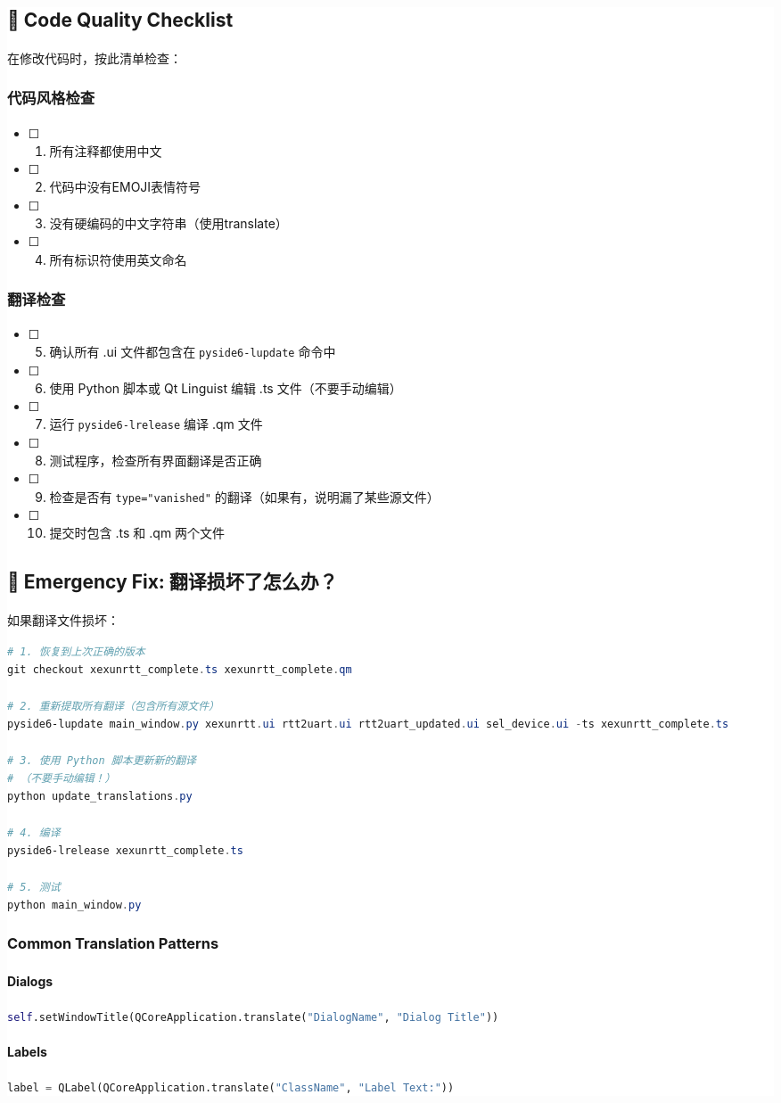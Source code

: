 ## 🔧 Code Quality Checklist

在修改代码时，按此清单检查：

### 代码风格检查
- [ ] 1. 所有注释都使用中文
- [ ] 2. 代码中没有EMOJI表情符号
- [ ] 3. 没有硬编码的中文字符串（使用translate）
- [ ] 4. 所有标识符使用英文命名

### 翻译检查
- [ ] 5. 确认所有 .ui 文件都包含在 `pyside6-lupdate` 命令中
- [ ] 6. 使用 Python 脚本或 Qt Linguist 编辑 .ts 文件（不要手动编辑）
- [ ] 7. 运行 `pyside6-lrelease` 编译 .qm 文件
- [ ] 8. 测试程序，检查所有界面翻译是否正确
- [ ] 9. 检查是否有 `type="vanished"` 的翻译（如果有，说明漏了某些源文件）
- [ ] 10. 提交时包含 .ts 和 .qm 两个文件

## 🚨 Emergency Fix: 翻译损坏了怎么办？

如果翻译文件损坏：

```powershell
# 1. 恢复到上次正确的版本
git checkout xexunrtt_complete.ts xexunrtt_complete.qm

# 2. 重新提取所有翻译（包含所有源文件）
pyside6-lupdate main_window.py xexunrtt.ui rtt2uart.ui rtt2uart_updated.ui sel_device.ui -ts xexunrtt_complete.ts

# 3. 使用 Python 脚本更新新的翻译
# （不要手动编辑！）
python update_translations.py

# 4. 编译
pyside6-lrelease xexunrtt_complete.ts

# 5. 测试
python main_window.py
```

### Common Translation Patterns

#### Dialogs
```python
self.setWindowTitle(QCoreApplication.translate("DialogName", "Dialog Title"))
```

#### Labels
```python
label = QLabel(QCoreApplication.translate("ClassName", "Label Text:"))
```
